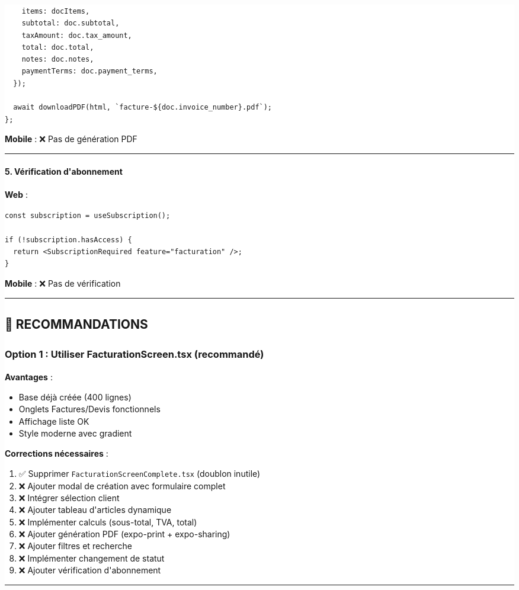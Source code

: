 ```tsx
    items: docItems,
    subtotal: doc.subtotal,
    taxAmount: doc.tax_amount,
    total: doc.total,
    notes: doc.notes,
    paymentTerms: doc.payment_terms,
  });

  await downloadPDF(html, `facture-${doc.invoice_number}.pdf`);
};
```

**Mobile** : ❌ Pas de génération PDF

---

#### 5. **Vérification d'abonnement**

**Web** :
```tsx
const subscription = useSubscription();

if (!subscription.hasAccess) {
  return <SubscriptionRequired feature="facturation" />;
}
```

**Mobile** : ❌ Pas de vérification

---

## 🎯 RECOMMANDATIONS

### Option 1 : Utiliser FacturationScreen.tsx (recommandé)

**Avantages** :
- Base déjà créée (400 lignes)
- Onglets Factures/Devis fonctionnels
- Affichage liste OK
- Style moderne avec gradient

**Corrections nécessaires** :
1. ✅ Supprimer `FacturationScreenComplete.tsx` (doublon inutile)
2. ❌ Ajouter modal de création avec formulaire complet
3. ❌ Intégrer sélection client
4. ❌ Ajouter tableau d'articles dynamique
5. ❌ Implémenter calculs (sous-total, TVA, total)
6. ❌ Ajouter génération PDF (expo-print + expo-sharing)
7. ❌ Ajouter filtres et recherche
8. ❌ Implémenter changement de statut
9. ❌ Ajouter vérification d'abonnement

---
